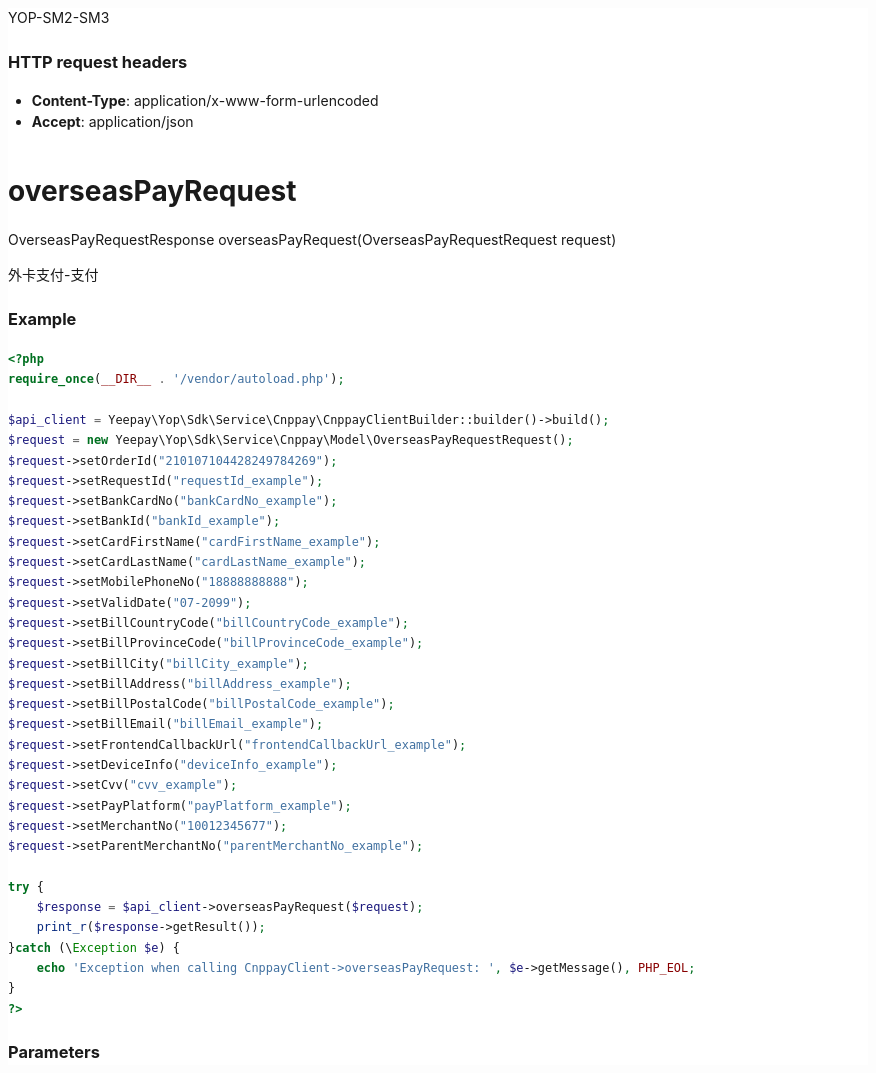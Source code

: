 YOP-SM2-SM3


### HTTP request headers

 - **Content-Type**: application/x-www-form-urlencoded
 - **Accept**: application/json

# **overseasPayRequest**
OverseasPayRequestResponse overseasPayRequest(OverseasPayRequestRequest request)

外卡支付-支付

### Example
```php
<?php
require_once(__DIR__ . '/vendor/autoload.php');

$api_client = Yeepay\Yop\Sdk\Service\Cnppay\CnppayClientBuilder::builder()->build();
$request = new Yeepay\Yop\Sdk\Service\Cnppay\Model\OverseasPayRequestRequest();
$request->setOrderId("210107104428249784269");
$request->setRequestId("requestId_example");
$request->setBankCardNo("bankCardNo_example");
$request->setBankId("bankId_example");
$request->setCardFirstName("cardFirstName_example");
$request->setCardLastName("cardLastName_example");
$request->setMobilePhoneNo("18888888888");
$request->setValidDate("07-2099");
$request->setBillCountryCode("billCountryCode_example");
$request->setBillProvinceCode("billProvinceCode_example");
$request->setBillCity("billCity_example");
$request->setBillAddress("billAddress_example");
$request->setBillPostalCode("billPostalCode_example");
$request->setBillEmail("billEmail_example");
$request->setFrontendCallbackUrl("frontendCallbackUrl_example");
$request->setDeviceInfo("deviceInfo_example");
$request->setCvv("cvv_example");
$request->setPayPlatform("payPlatform_example");
$request->setMerchantNo("10012345677");
$request->setParentMerchantNo("parentMerchantNo_example");

try {
    $response = $api_client->overseasPayRequest($request);
    print_r($response->getResult());
}catch (\Exception $e) {
    echo 'Exception when calling CnppayClient->overseasPayRequest: ', $e->getMessage(), PHP_EOL;
}
?>
```

### Parameters
